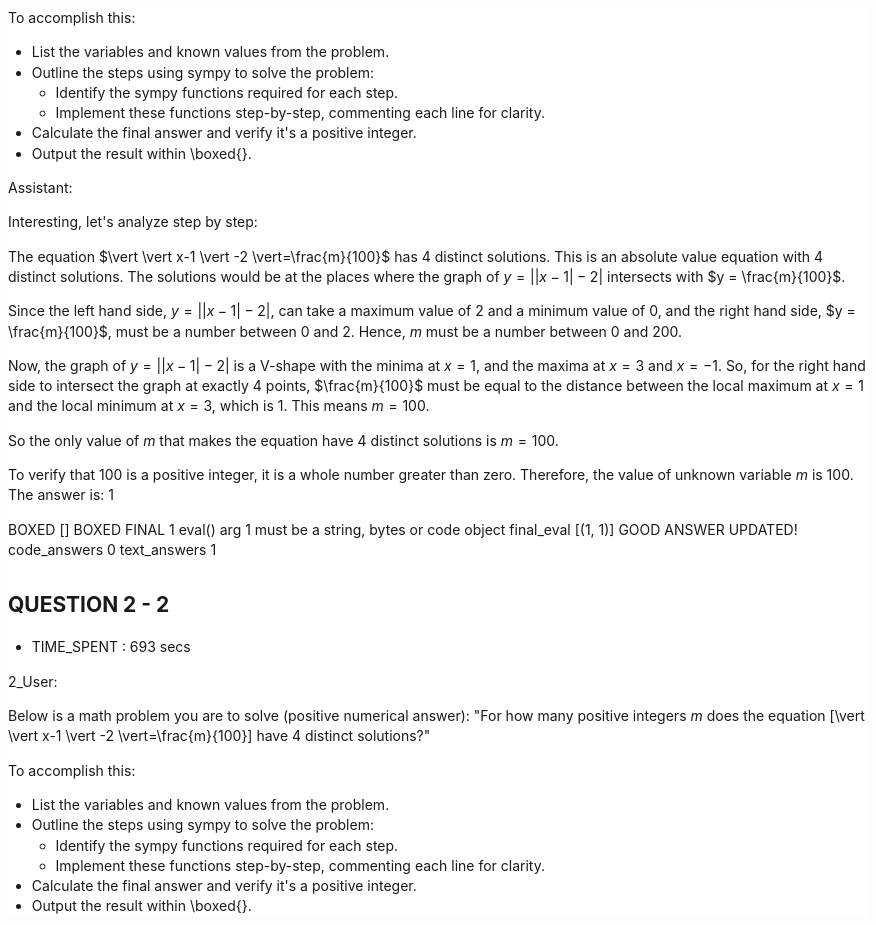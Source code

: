 To accomplish this:
- List the variables and known values from the problem.
- Outline the steps using sympy to solve the problem:
  * Identify the sympy functions required for each step.
  * Implement these functions step-by-step, commenting each line for clarity.
- Calculate the final answer and verify it's a positive integer.
- Output the result within \boxed{}.

Assistant:

Interesting, let's analyze step by step:



The equation $\vert \vert x-1 \vert -2 \vert=\frac{m}{100}$ has 4 distinct solutions. This is an absolute value equation with 4 distinct solutions. The solutions would be at the places where the graph of $y = \vert \vert x-1 \vert -2 \vert$ intersects with $y = \frac{m}{100}$.

Since the left hand side, $y = \vert \vert x-1 \vert -2 \vert$, can take a maximum value of 2 and a minimum value of 0, and the right hand side, $y = \frac{m}{100}$, must be a number between 0 and 2. Hence, $m$ must be a number between 0 and 200.

Now, the graph of $y = \vert \vert x-1 \vert -2 \vert$ is a V-shape with the minima at $x = 1$, and the maxima at $x = 3$ and $x = -1$. So, for the right hand side to intersect the graph at exactly 4 points, $\frac{m}{100}$ must be equal to the distance between the local maximum at $x = 1$ and the local minimum at $x = 3$, which is 1. This means $m = 100$.

So the only value of $m$ that makes the equation have 4 distinct solutions is $m = 100$.

To verify that 100 is a positive integer, it is a whole number greater than zero. Therefore, the value of unknown variable $m$ is 100. The answer is: $1$

BOXED []
BOXED FINAL 1
eval() arg 1 must be a string, bytes or code object final_eval
[(1, 1)]
GOOD ANSWER UPDATED!
code_answers 0 text_answers 1



## QUESTION 2 - 2 
- TIME_SPENT : 693 secs

2_User:

Below is a math problem you are to solve (positive numerical answer):
"For how many positive integers $m$ does the equation \[\vert \vert x-1 \vert -2 \vert=\frac{m}{100}\] have $4$ distinct solutions?"

To accomplish this:
- List the variables and known values from the problem.
- Outline the steps using sympy to solve the problem:
  * Identify the sympy functions required for each step.
  * Implement these functions step-by-step, commenting each line for clarity.
- Calculate the final answer and verify it's a positive integer.
- Output the result within \boxed{}.

